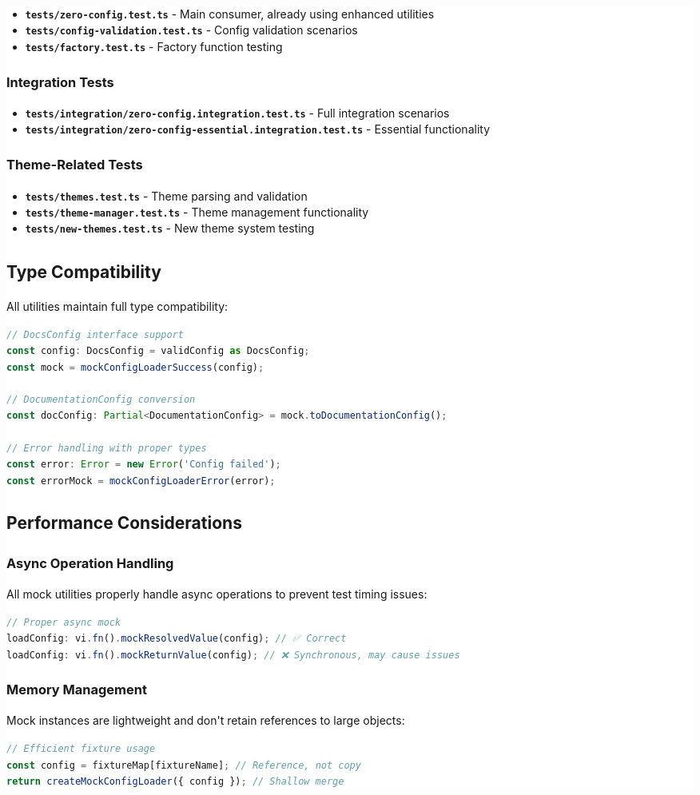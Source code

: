 - **`tests/zero-config.test.ts`** - Main consumer, already using enhanced utilities
- **`tests/config-validation.test.ts`** - Config validation scenarios
- **`tests/factory.test.ts`** - Factory function testing

### Integration Tests

- **`tests/integration/zero-config.integration.test.ts`** - Full integration scenarios
- **`tests/integration/zero-config-essential.integration.test.ts`** - Essential functionality

### Theme-Related Tests

- **`tests/themes.test.ts`** - Theme parsing and validation
- **`tests/theme-manager.test.ts`** - Theme management functionality
- **`tests/new-themes.test.ts`** - New theme system testing

## Type Compatibility

All utilities maintain full type compatibility:

```typescript
// DocsConfig interface support
const config: DocsConfig = validConfig as DocsConfig;
const mock = mockConfigLoaderSuccess(config);

// DocumentationConfig conversion
const docConfig: Partial<DocumentationConfig> = mock.toDocumentationConfig();

// Error handling with proper types
const error: Error = new Error('Config failed');
const errorMock = mockConfigLoaderError(error);
```

## Performance Considerations

### Async Operation Handling

All mock utilities properly handle async operations to prevent test timing issues:

```typescript
// Proper async mock
loadConfig: vi.fn().mockResolvedValue(config); // ✅ Correct
loadConfig: vi.fn().mockReturnValue(config); // ❌ Synchronous, may cause issues
```

### Memory Management

Mock instances are lightweight and don't retain references to large objects:

```typescript
// Efficient fixture usage
const config = fixtureMap[fixtureName]; // Reference, not copy
return createMockConfigLoader({ config }); // Shallow merge
```
